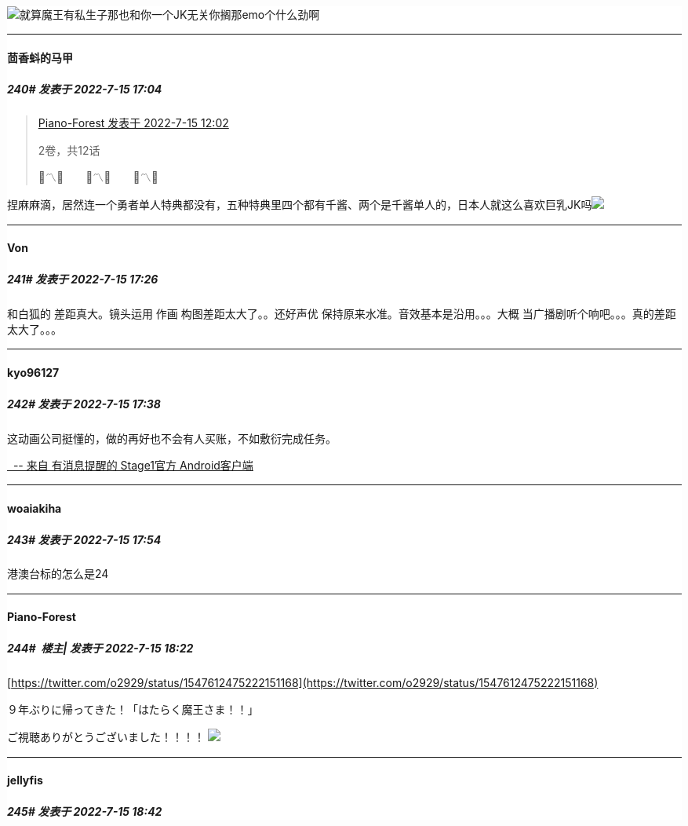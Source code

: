 <img src="https://static.saraba1st.com/image/smiley/face2017/130.png" referrerpolicy="no-referrer">就算魔王有私生子那也和你一个JK无关你搁那emo个什么劲啊

*****

####  茴香蚪的马甲  
##### 240#       发表于 2022-7-15 17:04

<blockquote><a href="httphttps://bbs.saraba1st.com/2b/forum.php?mod=redirect&amp;goto=findpost&amp;pid=56655757&amp;ptid=1991625" target="_blank">Piano-Forest 发表于 2022-7-15 12:02</a>

2卷，共12话

🍔〽️🍟　　🍔〽️🍟　　🍔〽️🍟 </blockquote>
捏麻麻滴，居然连一个勇者单人特典都没有，五种特典里四个都有千酱、两个是千酱单人的，日本人就这么喜欢巨乳JK吗<img src="https://static.saraba1st.com/image/smiley/face2017/219.png" referrerpolicy="no-referrer">


*****

####  Von  
##### 241#       发表于 2022-7-15 17:26

和白狐的 差距真大。镜头运用 作画 构图差距太大了。。还好声优 保持原来水准。音效基本是沿用。。。大概 当广播剧听个响吧。。。真的差距太大了。。。

*****

####  kyo96127  
##### 242#       发表于 2022-7-15 17:38

这动画公司挺懂的，做的再好也不会有人买账，不如敷衍完成任务。

[  -- 来自 有消息提醒的 Stage1官方 Android客户端](https://www.coolapk.com/apk/140634)

*****

####  woaiakiha  
##### 243#       发表于 2022-7-15 17:54

港澳台标的怎么是24

*****

####  Piano-Forest  
##### 244#         楼主| 发表于 2022-7-15 18:22

[https://twitter.com/o2929/status/1547612475222151168](https://twitter.com/o2929/status/1547612475222151168)

９年ぶりに帰ってきた！「はたらく魔王さま！！」

ご視聴ありがとうございました！！！！
<img src="https://p.sda1.dev/6/fb9957cdf8d1590244ce34f0c24682f6/20220715_182154.jpg" referrerpolicy="no-referrer">

*****

####  jellyfis  
##### 245#       发表于 2022-7-15 18:42
